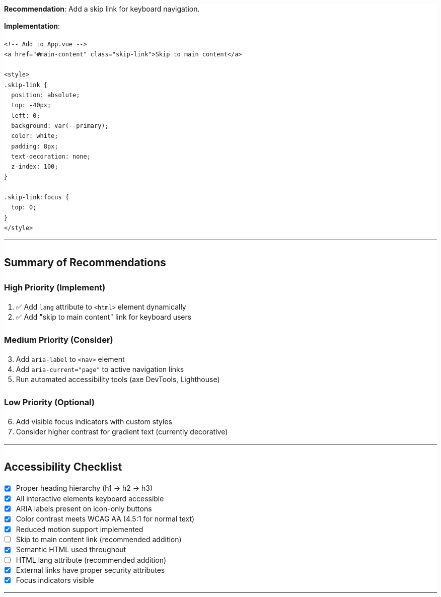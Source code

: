 **Recommendation**: Add a skip link for keyboard navigation.

**Implementation**:
```vue
<!-- Add to App.vue -->
<a href="#main-content" class="skip-link">Skip to main content</a>

<style>
.skip-link {
  position: absolute;
  top: -40px;
  left: 0;
  background: var(--primary);
  color: white;
  padding: 8px;
  text-decoration: none;
  z-index: 100;
}

.skip-link:focus {
  top: 0;
}
</style>
```

---

## Summary of Recommendations

### High Priority (Implement)
1. ✅ Add `lang` attribute to `<html>` element dynamically
2. ✅ Add "skip to main content" link for keyboard users

### Medium Priority (Consider)
3. Add `aria-label` to `<nav>` element
4. Add `aria-current="page"` to active navigation links
5. Run automated accessibility tools (axe DevTools, Lighthouse)

### Low Priority (Optional)
6. Add visible focus indicators with custom styles
7. Consider higher contrast for gradient text (currently decorative)

---

## Accessibility Checklist

- [x] Proper heading hierarchy (h1 → h2 → h3)
- [x] All interactive elements keyboard accessible
- [x] ARIA labels present on icon-only buttons
- [x] Color contrast meets WCAG AA (4.5:1 for normal text)
- [x] Reduced motion support implemented
- [ ] Skip to main content link (recommended addition)
- [x] Semantic HTML used throughout
- [ ] HTML lang attribute (recommended addition)
- [x] External links have proper security attributes
- [x] Focus indicators visible

---